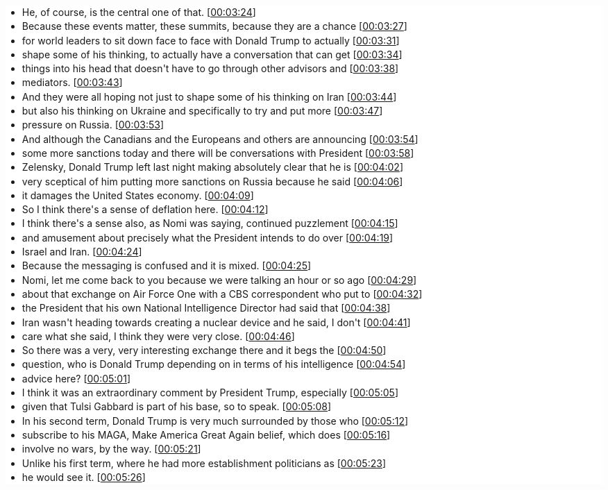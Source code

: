 *  He, of course, is the central one of that. [[00:03:24](https://www.youtube.com/watch?v=EetfszJArTs&t=204.96s)]
*  Because these events matter, these summits, because they are a chance [[00:03:27](https://www.youtube.com/watch?v=EetfszJArTs&t=207.44s)]
*  for world leaders to sit down face to face with Donald Trump to actually [[00:03:31](https://www.youtube.com/watch?v=EetfszJArTs&t=211.60000000000002s)]
*  shape some of his thinking, to actually have a conversation that can get [[00:03:34](https://www.youtube.com/watch?v=EetfszJArTs&t=214.88000000000002s)]
*  things into his head that doesn't have to go through other advisors and [[00:03:38](https://www.youtube.com/watch?v=EetfszJArTs&t=218.64000000000001s)]
*  mediators. [[00:03:43](https://www.youtube.com/watch?v=EetfszJArTs&t=223.76000000000002s)]
*  And they were all hoping not just to shape some of his thinking on Iran [[00:03:44](https://www.youtube.com/watch?v=EetfszJArTs&t=224.96s)]
*  but also his thinking on Ukraine and specifically to try and put more [[00:03:47](https://www.youtube.com/watch?v=EetfszJArTs&t=227.76000000000002s)]
*  pressure on Russia. [[00:03:53](https://www.youtube.com/watch?v=EetfszJArTs&t=233.12s)]
*  And although the Canadians and the Europeans and others are announcing [[00:03:54](https://www.youtube.com/watch?v=EetfszJArTs&t=234.8s)]
*  some more sanctions today and there will be conversations with President [[00:03:58](https://www.youtube.com/watch?v=EetfszJArTs&t=238.16000000000003s)]
*  Zelensky, Donald Trump left last night making absolutely clear that he is [[00:04:02](https://www.youtube.com/watch?v=EetfszJArTs&t=242.08s)]
*  very sceptical of him putting more sanctions on Russia because he said [[00:04:06](https://www.youtube.com/watch?v=EetfszJArTs&t=246.08s)]
*  it damages the United States economy. [[00:04:09](https://www.youtube.com/watch?v=EetfszJArTs&t=249.76000000000002s)]
*  So I think there's a sense of deflation here. [[00:04:12](https://www.youtube.com/watch?v=EetfszJArTs&t=252.88000000000002s)]
*  I think there's a sense also, as Nomi was saying, continued puzzlement [[00:04:15](https://www.youtube.com/watch?v=EetfszJArTs&t=255.12s)]
*  and amusement about precisely what the President intends to do over [[00:04:19](https://www.youtube.com/watch?v=EetfszJArTs&t=259.6s)]
*  Israel and Iran. [[00:04:24](https://www.youtube.com/watch?v=EetfszJArTs&t=264.24s)]
*  Because the messaging is confused and it is mixed. [[00:04:25](https://www.youtube.com/watch?v=EetfszJArTs&t=265.04s)]
*  Nomi, let me come back to you because we were talking an hour or so ago [[00:04:29](https://www.youtube.com/watch?v=EetfszJArTs&t=269.52000000000004s)]
*  about that exchange on Air Force One with a CBS correspondent who put to [[00:04:32](https://www.youtube.com/watch?v=EetfszJArTs&t=272.88s)]
*  the President that his own National Intelligence Director had said that [[00:04:38](https://www.youtube.com/watch?v=EetfszJArTs&t=278.0s)]
*  Iran wasn't heading towards creating a nuclear device and he said, I don't [[00:04:41](https://www.youtube.com/watch?v=EetfszJArTs&t=281.76s)]
*  care what she said, I think they were very close. [[00:04:46](https://www.youtube.com/watch?v=EetfszJArTs&t=286.56s)]
*  So there was a very, very interesting exchange there and it begs the [[00:04:50](https://www.youtube.com/watch?v=EetfszJArTs&t=290.48s)]
*  question, who is Donald Trump depending on in terms of his intelligence [[00:04:54](https://www.youtube.com/watch?v=EetfszJArTs&t=294.64s)]
*  advice here? [[00:05:01](https://www.youtube.com/watch?v=EetfszJArTs&t=301.03999999999996s)]
*  I think it was an extraordinary comment by President Trump, especially [[00:05:05](https://www.youtube.com/watch?v=EetfszJArTs&t=305.12s)]
*  given that Tulsi Gabbard is part of his base, so to speak. [[00:05:08](https://www.youtube.com/watch?v=EetfszJArTs&t=308.4s)]
*  In his second term, Donald Trump is very much surrounded by those who [[00:05:12](https://www.youtube.com/watch?v=EetfszJArTs&t=312.88s)]
*  subscribe to his MAGA, Make America Great Again belief, which does [[00:05:16](https://www.youtube.com/watch?v=EetfszJArTs&t=316.24s)]
*  involve no wars, by the way. [[00:05:21](https://www.youtube.com/watch?v=EetfszJArTs&t=321.03999999999996s)]
*  Unlike his first term, where he had more establishment politicians as [[00:05:23](https://www.youtube.com/watch?v=EetfszJArTs&t=323.12s)]
*  he would see it. [[00:05:26](https://www.youtube.com/watch?v=EetfszJArTs&t=326.96000000000004s)]